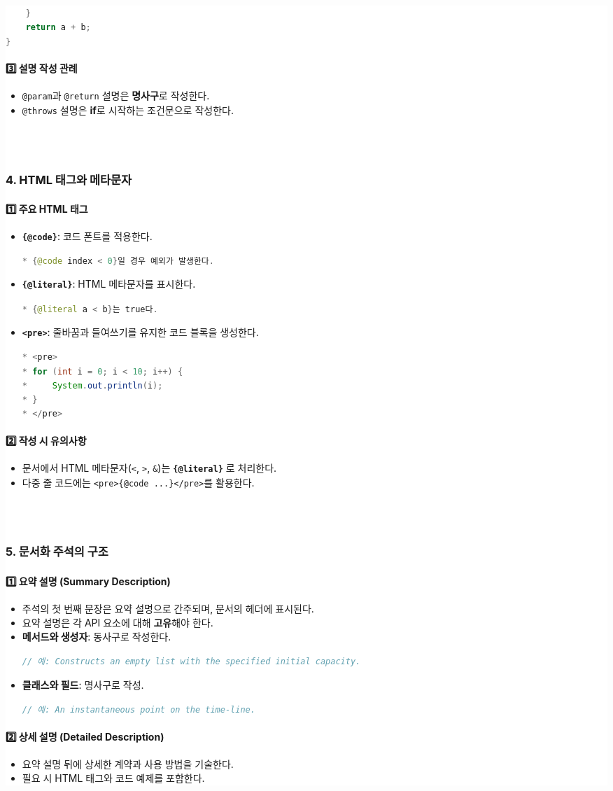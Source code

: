 ```java
    }
    return a + b;
}
```

#### 3️⃣ 설명 작성 관례
- `@param`과 `@return` 설명은 **명사구**로 작성한다.
- `@throws` 설명은 **if**로 시작하는 조건문으로 작성한다.

<br>
<br>

### 4. HTML 태그와 메타문자

#### 1️⃣ 주요 HTML 태그
- **`{@code}`**: 코드 폰트를 적용한다.
  ```java
  * {@code index < 0}일 경우 예외가 발생한다.
  ```
- **`{@literal}`**: HTML 메타문자를 표시한다.
  ```java
  * {@literal a < b}는 true다.
  ```
- **`<pre>`**: 줄바꿈과 들여쓰기를 유지한 코드 블록을 생성한다.
  ```java
  * <pre>
  * for (int i = 0; i < 10; i++) {
  *     System.out.println(i);
  * }
  * </pre>
  ```

#### 2️⃣ 작성 시 유의사항
- 문서에서 HTML 메타문자(`<`, `>`, `&`)는 **`{@literal}`** 로 처리한다.
- 다중 줄 코드에는 `<pre>{@code ...}</pre>`를 활용한다.

<br>
<br>

### 5. 문서화 주석의 구조

#### 1️⃣ 요약 설명 (Summary Description)
- 주석의 첫 번째 문장은 요약 설명으로 간주되며, 문서의 헤더에 표시된다.
- 요약 설명은 각 API 요소에 대해 **고유**해야 한다.
- **메서드와 생성자**: 동사구로 작성한다.
  ```java
  // 예: Constructs an empty list with the specified initial capacity.
  ```
- **클래스와 필드**: 명사구로 작성.
  ```java
  // 예: An instantaneous point on the time-line.
  ```

#### 2️⃣ 상세 설명 (Detailed Description)
- 요약 설명 뒤에 상세한 계약과 사용 방법을 기술한다.
- 필요 시 HTML 태그와 코드 예제를 포함한다.
